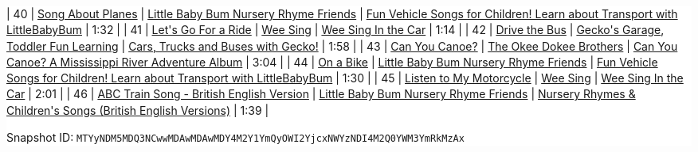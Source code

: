 | 40 | [Song About Planes](https://open.spotify.com/track/4jYYAn4t2kRoiUH3lQG3bh) | [Little Baby Bum Nursery Rhyme Friends](https://open.spotify.com/artist/0lFDQOEK5OwsyPXb1aWJzY) | [Fun Vehicle Songs for Children! Learn about Transport with LittleBabyBum](https://open.spotify.com/album/1pXeFG7PI0rfUhL5hwkuIj) | 1:32 |
| 41 | [Let's Go For a Ride](https://open.spotify.com/track/5PubI4gBAyms9yfChFjMP2) | [Wee Sing](https://open.spotify.com/artist/4lzlU08DosVqrpEoOvf3DQ) | [Wee Sing In the Car](https://open.spotify.com/album/35WDq0szwSvGFQtJ6oOmLM) | 1:14 |
| 42 | [Drive the Bus](https://open.spotify.com/track/381ySr7Fjyu9iBSvkbAtHd) | [Gecko's Garage](https://open.spotify.com/artist/2xHbxPlwNRVcJR3P3vjtX7), [Toddler Fun Learning](https://open.spotify.com/artist/6J7tunc4bHIFmzTevQ2J6Q) | [Cars, Trucks and Buses with Gecko!](https://open.spotify.com/album/7cEg5Mw6rZSYXuuikTixvH) | 1:58 |
| 43 | [Can You Canoe?](https://open.spotify.com/track/2pot9T6V7bZQ8EQ6PzpjC9) | [The Okee Dokee Brothers](https://open.spotify.com/artist/2RmT9R0322WMFN5x3OHMQe) | [Can You Canoe? A Mississippi River Adventure Album](https://open.spotify.com/album/61vBZ7aI8HfnBTTrVMC68v) | 3:04 |
| 44 | [On a Bike](https://open.spotify.com/track/7MwZcaEJS24i2KHXwbJEnV) | [Little Baby Bum Nursery Rhyme Friends](https://open.spotify.com/artist/0lFDQOEK5OwsyPXb1aWJzY) | [Fun Vehicle Songs for Children! Learn about Transport with LittleBabyBum](https://open.spotify.com/album/1pXeFG7PI0rfUhL5hwkuIj) | 1:30 |
| 45 | [Listen to My Motorcycle](https://open.spotify.com/track/73yF5Be9XySlc0g89WoUbt) | [Wee Sing](https://open.spotify.com/artist/4lzlU08DosVqrpEoOvf3DQ) | [Wee Sing In the Car](https://open.spotify.com/album/35WDq0szwSvGFQtJ6oOmLM) | 2:01 |
| 46 | [ABC Train Song \- British English Version](https://open.spotify.com/track/1QZIqUo9uye2c7I37Y0Gs3) | [Little Baby Bum Nursery Rhyme Friends](https://open.spotify.com/artist/0lFDQOEK5OwsyPXb1aWJzY) | [Nursery Rhymes & Children's Songs \(British English Versions\)](https://open.spotify.com/album/3HPoqbQDhOfkBtW6OsDh0H) | 1:39 |

Snapshot ID: `MTYyNDM5MDQ3NCwwMDAwMDAwMDY4M2Y1YmQyOWI2YjcxNWYzNDI4M2Q0YWM3YmRkMzAx`
